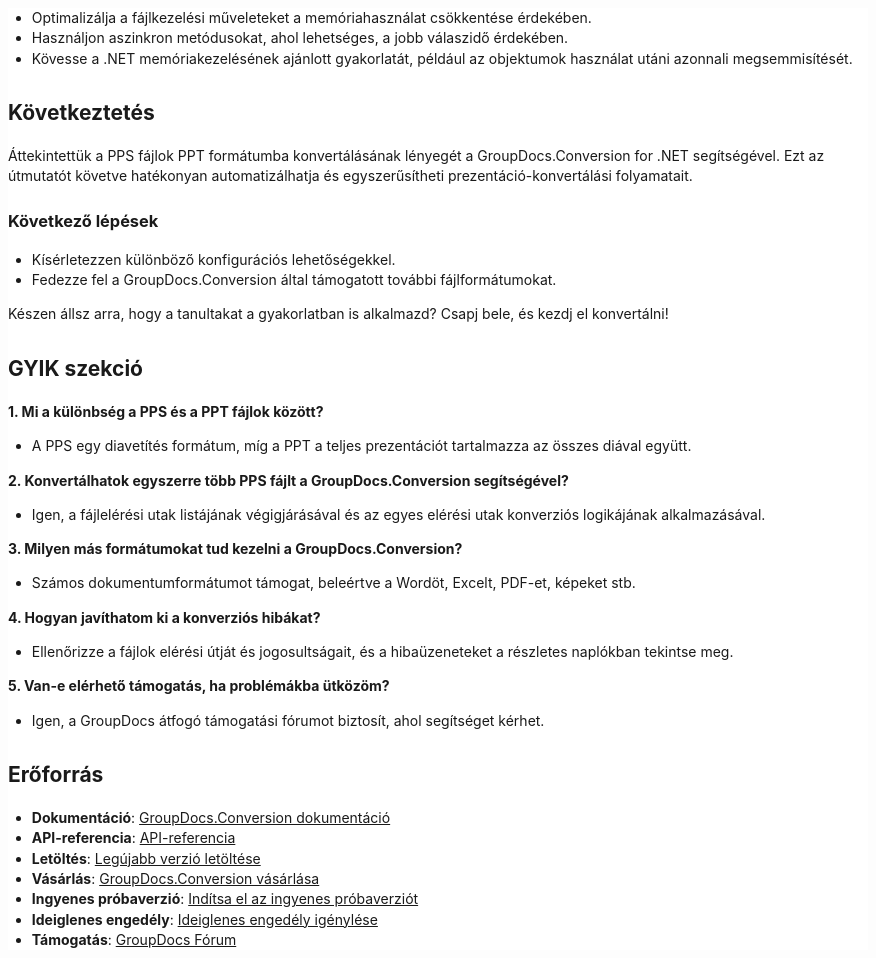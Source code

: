 - Optimalizálja a fájlkezelési műveleteket a memóriahasználat csökkentése érdekében.
- Használjon aszinkron metódusokat, ahol lehetséges, a jobb válaszidő érdekében.
- Kövesse a .NET memóriakezelésének ajánlott gyakorlatát, például az objektumok használat utáni azonnali megsemmisítését.

## Következtetés

Áttekintettük a PPS fájlok PPT formátumba konvertálásának lényegét a GroupDocs.Conversion for .NET segítségével. Ezt az útmutatót követve hatékonyan automatizálhatja és egyszerűsítheti prezentáció-konvertálási folyamatait.

### Következő lépések
- Kísérletezzen különböző konfigurációs lehetőségekkel.
- Fedezze fel a GroupDocs.Conversion által támogatott további fájlformátumokat.

Készen állsz arra, hogy a tanultakat a gyakorlatban is alkalmazd? Csapj bele, és kezdj el konvertálni!

## GYIK szekció

**1. Mi a különbség a PPS és a PPT fájlok között?**
   - A PPS egy diavetítés formátum, míg a PPT a teljes prezentációt tartalmazza az összes diával együtt.

**2. Konvertálhatok egyszerre több PPS fájlt a GroupDocs.Conversion segítségével?**
   - Igen, a fájlelérési utak listájának végigjárásával és az egyes elérési utak konverziós logikájának alkalmazásával.

**3. Milyen más formátumokat tud kezelni a GroupDocs.Conversion?**
   - Számos dokumentumformátumot támogat, beleértve a Wordöt, Excelt, PDF-et, képeket stb.

**4. Hogyan javíthatom ki a konverziós hibákat?**
   - Ellenőrizze a fájlok elérési útját és jogosultságait, és a hibaüzeneteket a részletes naplókban tekintse meg.

**5. Van-e elérhető támogatás, ha problémákba ütközöm?**
   - Igen, a GroupDocs átfogó támogatási fórumot biztosít, ahol segítséget kérhet.

## Erőforrás
- **Dokumentáció**: [GroupDocs.Conversion dokumentáció](https://docs.groupdocs.com/conversion/net/)
- **API-referencia**: [API-referencia](https://reference.groupdocs.com/conversion/net/)
- **Letöltés**: [Legújabb verzió letöltése](https://releases.groupdocs.com/conversion/net/)
- **Vásárlás**: [GroupDocs.Conversion vásárlása](https://purchase.groupdocs.com/buy)
- **Ingyenes próbaverzió**: [Indítsa el az ingyenes próbaverziót](https://releases.groupdocs.com/conversion/net/)
- **Ideiglenes engedély**: [Ideiglenes engedély igénylése](https://purchase.groupdocs.com/temporary-license/)
- **Támogatás**: [GroupDocs Fórum](https://forum.groupdocs.com/c/conversion/10)